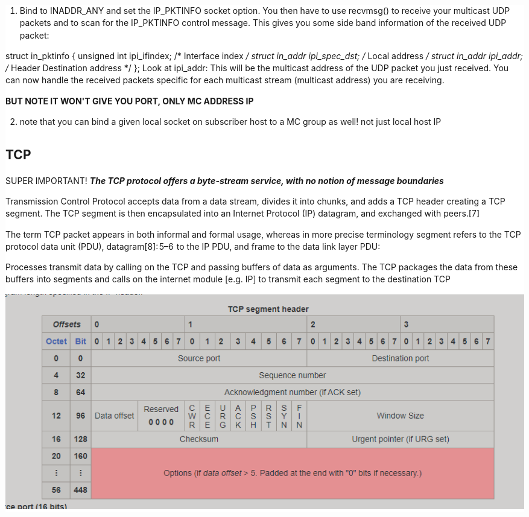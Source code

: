 1) Bind to INADDR_ANY and set the IP_PKTINFO socket option. You then have to use recvmsg() to receive your multicast UDP packets and to scan for the IP_PKTINFO control message. This gives you some side band information of the received UDP packet:

struct in_pktinfo {
    unsigned int   ipi_ifindex;  /* Interface index */
    struct in_addr ipi_spec_dst; /* Local address */
    struct in_addr ipi_addr;     /* Header Destination address */
};
Look at ipi_addr: This will be the multicast address of the UDP packet you just received. You can now handle the received packets specific for each multicast stream (multicast address) you are receiving.


**BUT NOTE IT WON'T GIVE YOU PORT, ONLY MC ADDRESS IP**

2) note that you can bind a given local socket on subscriber host to a MC group as well! not just local host IP


## TCP 

SUPER IMPORTANT! ***The TCP protocol offers a byte-stream service, with no notion of message boundaries***

Transmission Control Protocol accepts data from a data stream, divides it into chunks, and adds a TCP header creating a TCP segment. The TCP segment is then encapsulated into an Internet Protocol (IP) datagram, and exchanged with peers.[7]

The term TCP packet appears in both informal and formal usage, whereas in more precise terminology segment refers to the TCP protocol data unit (PDU), datagram[8]: 5–6  to the IP PDU, and frame to the data link layer PDU:

Processes transmit data by calling on the TCP and passing buffers of data as arguments. The TCP packages the data from these buffers into segments and calls on the internet module [e.g. IP] to transmit each segment to the destination TCP



![](images/socket/20230819164936.png)
